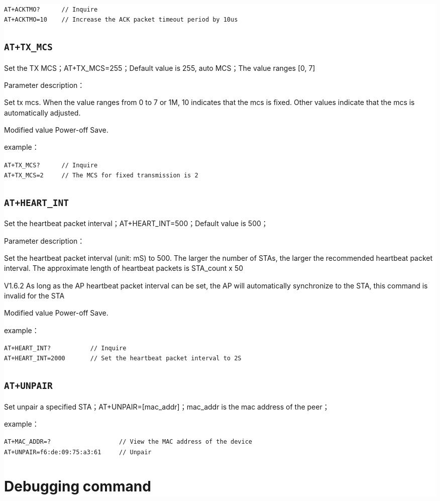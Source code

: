 ```txt
AT+ACKTMO?		// Inquire
AT+ACKTMO=10	// Increase the ACK packet timeout period by 10us
```

## `AT+TX_MCS`​

Set the TX MCS；AT+TX_MCS=255；Default value is 255, auto MCS；The value ranges [0, 7]

Parameter description：

Set tx mcs. When the value ranges from 0 to 7 or 1M, 10 indicates that the mcs is fixed. Other values indicate that the mcs is automatically adjusted.

Modified value Power-off Save.

example：

```txt
AT+TX_MCS?		// Inquire
AT+TX_MCS=2 	// The MCS for fixed transmission is 2
```

## `AT+HEART_INT`​

Set the heartbeat packet interval；AT+HEART_INT=500；Default value is 500；

Parameter description：

Set the heartbeat packet interval (unit: mS) to 500. The larger the number of STAs, the larger the recommended heartbeat packet interval. The approximate length of heartbeat packets is STA_count x 50

V1.6.2 As long as the AP heartbeat packet interval can be set, the AP will automatically synchronize to the STA, this command is invalid for the STA

Modified value Power-off Save.

example：

```txt
AT+HEART_INT?			// Inquire
AT+HEART_INT=2000		// Set the heartbeat packet interval to 2S
```

## `AT+UNPAIR`​

Set unpair a specified STA；AT+UNPAIR=[mac_addr]；mac_addr is the mac address of the peer；

example：

```txt
AT+MAC_ADDR=?					// View the MAC address of the device
AT+UNPAIR=f6:de:09:75:a3:61		// Unpair
```

# Debugging command
